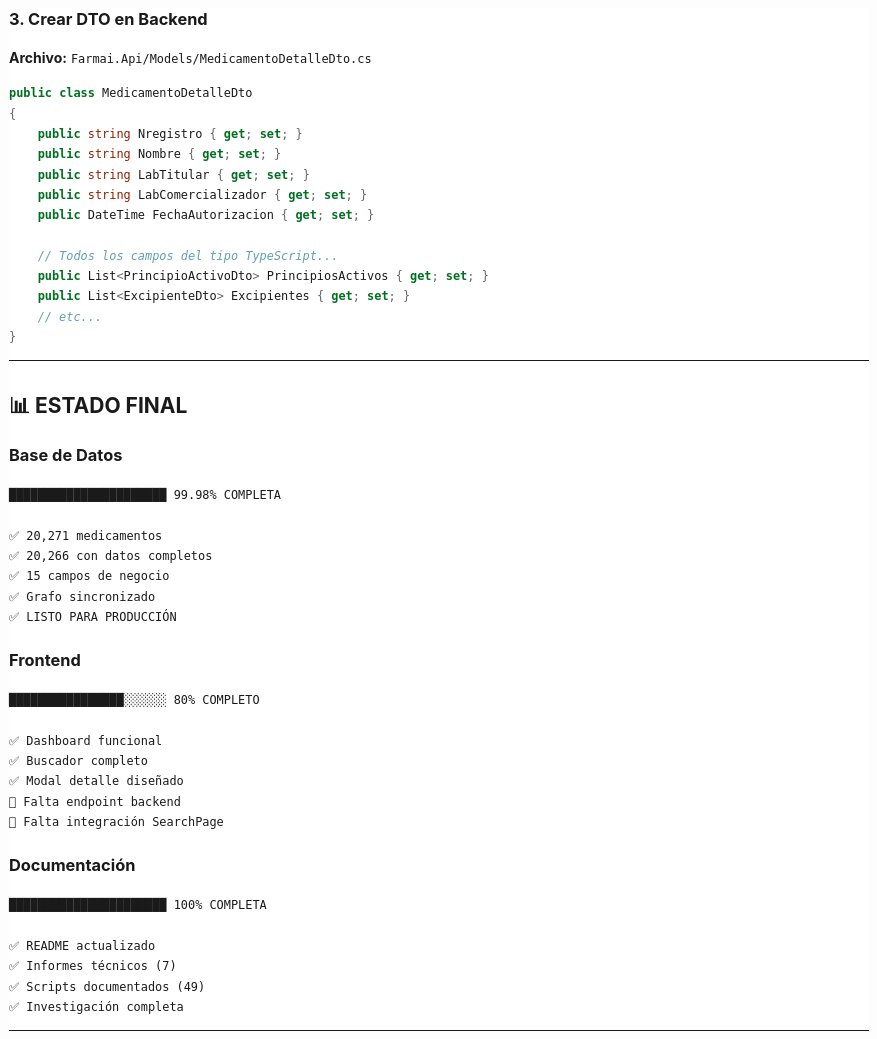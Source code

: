 ### 3. Crear DTO en Backend

**Archivo:** `Farmai.Api/Models/MedicamentoDetalleDto.cs`

```csharp
public class MedicamentoDetalleDto
{
    public string Nregistro { get; set; }
    public string Nombre { get; set; }
    public string LabTitular { get; set; }
    public string LabComercializador { get; set; }
    public DateTime FechaAutorizacion { get; set; }
    
    // Todos los campos del tipo TypeScript...
    public List<PrincipioActivoDto> PrincipiosActivos { get; set; }
    public List<ExcipienteDto> Excipientes { get; set; }
    // etc...
}
```

---

## 📊 ESTADO FINAL

### Base de Datos
```
██████████████████████ 99.98% COMPLETA

✅ 20,271 medicamentos
✅ 20,266 con datos completos
✅ 15 campos de negocio
✅ Grafo sincronizado
✅ LISTO PARA PRODUCCIÓN
```

### Frontend
```
████████████████░░░░░░ 80% COMPLETO

✅ Dashboard funcional
✅ Buscador completo
✅ Modal detalle diseñado
🚧 Falta endpoint backend
🚧 Falta integración SearchPage
```

### Documentación
```
██████████████████████ 100% COMPLETA

✅ README actualizado
✅ Informes técnicos (7)
✅ Scripts documentados (49)
✅ Investigación completa
```

---